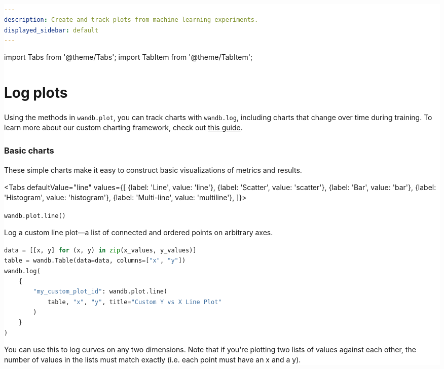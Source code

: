 ```yaml
---
description: Create and track plots from machine learning experiments.
displayed_sidebar: default
---
```

import Tabs from '@theme/Tabs';
import TabItem from '@theme/TabItem';

# Log plots

<head>
  <title>Log and Track Plots from  W&B Experiments.</title>
</head>

Using the methods in `wandb.plot`, you can track charts with `wandb.log`, including charts that change over time during training. To learn more about our custom charting framework, check out [this guide](../../app/features/custom-charts/walkthrough.md).

### Basic charts

These simple charts make it easy to construct basic visualizations of metrics and results.

<Tabs
  defaultValue="line"
  values={[
    {label: 'Line', value: 'line'},
    {label: 'Scatter', value: 'scatter'},
    {label: 'Bar', value: 'bar'},
    {label: 'Histogram', value: 'histogram'},
    {label: 'Multi-line', value: 'multiline'},
  ]}>
  <TabItem value="line">

`wandb.plot.line()`

Log a custom line plot—a list of connected and ordered points on arbitrary axes.

```python
data = [[x, y] for (x, y) in zip(x_values, y_values)]
table = wandb.Table(data=data, columns=["x", "y"])
wandb.log(
    {
        "my_custom_plot_id": wandb.plot.line(
            table, "x", "y", title="Custom Y vs X Line Plot"
        )
    }
)
```

You can use this to log curves on any two dimensions. Note that if you're plotting two lists of values against each other, the number of values in the lists must match exactly (i.e. each point must have an x and a y).

